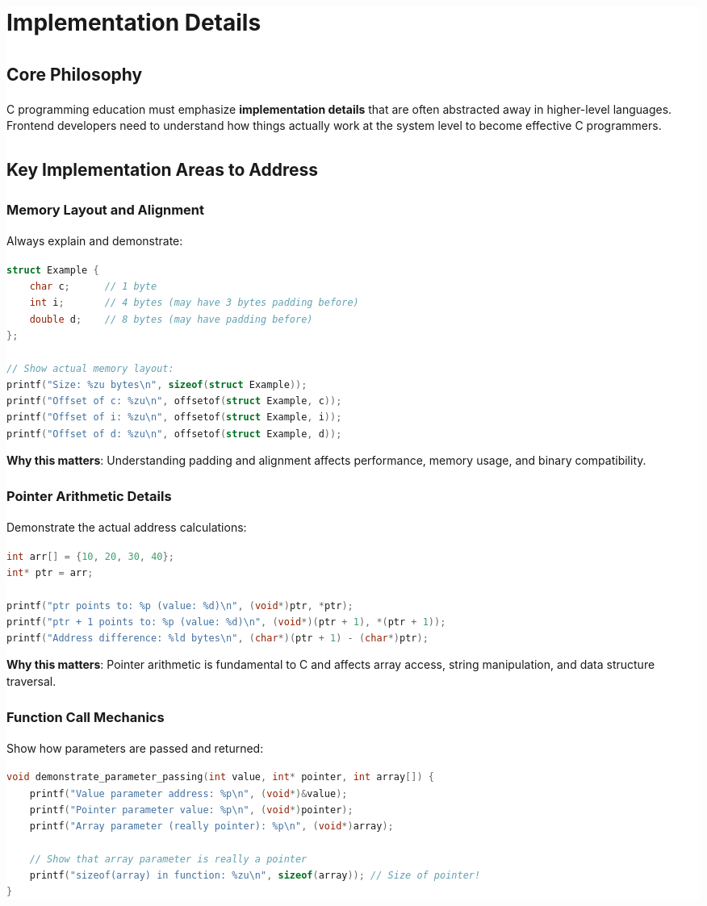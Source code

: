 # Implementation Details

## Core Philosophy

C programming education must emphasize **implementation details** that are often abstracted away in higher-level languages. Frontend developers need to understand how things actually work at the system level to become effective C programmers.

## Key Implementation Areas to Address

### Memory Layout and Alignment

Always explain and demonstrate:

```c
struct Example {
    char c;      // 1 byte
    int i;       // 4 bytes (may have 3 bytes padding before)
    double d;    // 8 bytes (may have padding before)
};

// Show actual memory layout:
printf("Size: %zu bytes\n", sizeof(struct Example));
printf("Offset of c: %zu\n", offsetof(struct Example, c));
printf("Offset of i: %zu\n", offsetof(struct Example, i));
printf("Offset of d: %zu\n", offsetof(struct Example, d));
```

**Why this matters**: Understanding padding and alignment affects performance, memory usage, and binary compatibility.

### Pointer Arithmetic Details

Demonstrate the actual address calculations:

```c
int arr[] = {10, 20, 30, 40};
int* ptr = arr;

printf("ptr points to: %p (value: %d)\n", (void*)ptr, *ptr);
printf("ptr + 1 points to: %p (value: %d)\n", (void*)(ptr + 1), *(ptr + 1));
printf("Address difference: %ld bytes\n", (char*)(ptr + 1) - (char*)ptr);
```

**Why this matters**: Pointer arithmetic is fundamental to C and affects array access, string manipulation, and data structure traversal.

### Function Call Mechanics

Show how parameters are passed and returned:

```c
void demonstrate_parameter_passing(int value, int* pointer, int array[]) {
    printf("Value parameter address: %p\n", (void*)&value);
    printf("Pointer parameter value: %p\n", (void*)pointer);
    printf("Array parameter (really pointer): %p\n", (void*)array);

    // Show that array parameter is really a pointer
    printf("sizeof(array) in function: %zu\n", sizeof(array)); // Size of pointer!
}
```
